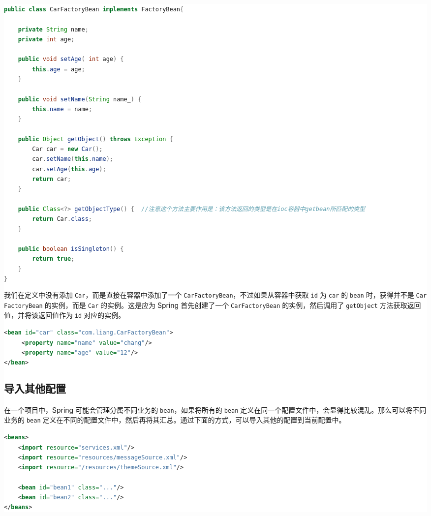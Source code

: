 ```java
public class CarFactoryBean implements FactoryBean{

    private String name;
    private int age;
  
    public void setAge( int age) {
        this.age = age;
    }
  
    public void setName(String name_) {
        this.name = name;
    }  

    public Object getObject() throws Exception {
        Car car = new Car();
        car.setName(this.name);
        car.setAge(this.age);
        return car;
    }
   
    public Class<?> getObjectType() {  //注意这个方法主要作用是：该方法返回的类型是在ioc容器中getbean所匹配的类型
        return Car.class;
    }
  
    public boolean isSingleton() {
        return true;
    }
}
```

我们在定义中没有添加 `Car`，而是直接在容器中添加了一个 `CarFactoryBean`，不过如果从容器中获取 `id` 为 `car` 的 `bean` 时，获得并不是 `CarFactoryBean` 的实例，而是 `Car` 的实例。这是应为 Spring 首先创建了一个 `CarFactoryBean` 的实例，然后调用了 `getObject` 方法获取返回值，并将该返回值作为 `id` 对应的实例。

```xml
<bean id="car" class="com.liang.CarFactoryBean">
     <property name="name" value="chang"/>
     <property name="age" value="12"/>
</bean>
```

## 导入其他配置

在一个项目中，Spring 可能会管理分属不同业务的 `bean`，如果将所有的 `bean` 定义在同一个配置文件中，会显得比较混乱。那么可以将不同业务的 `bean` 定义在不同的配置文件中，然后再将其汇总。通过下面的方式，可以导入其他的配置到当前配置中。

```xml
<beans>
    <import resource="services.xml"/>
    <import resource="resources/messageSource.xml"/>
    <import resource="/resources/themeSource.xml"/>

    <bean id="bean1" class="..."/>
    <bean id="bean2" class="..."/>
</beans>
```
